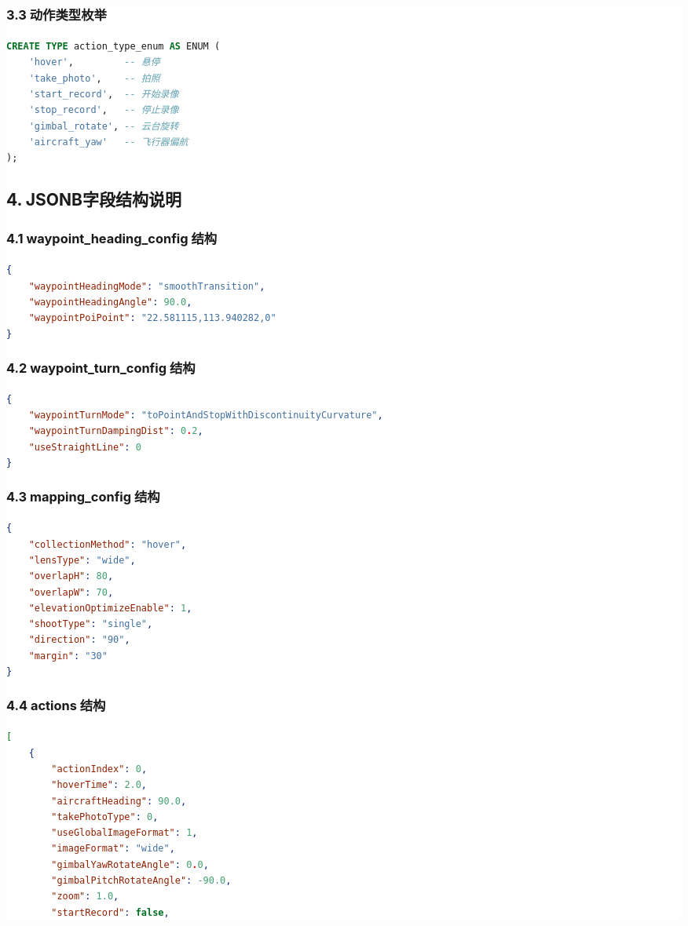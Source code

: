 ### 3.3 动作类型枚举

```sql
CREATE TYPE action_type_enum AS ENUM (
    'hover',         -- 悬停
    'take_photo',    -- 拍照
    'start_record',  -- 开始录像
    'stop_record',   -- 停止录像
    'gimbal_rotate', -- 云台旋转
    'aircraft_yaw'   -- 飞行器偏航
);
```

## 4. JSONB字段结构说明

### 4.1 waypoint_heading_config 结构

```json
{
    "waypointHeadingMode": "smoothTransition",
    "waypointHeadingAngle": 90.0,
    "waypointPoiPoint": "22.581115,113.940282,0"
}
```

### 4.2 waypoint_turn_config 结构

```json
{
    "waypointTurnMode": "toPointAndStopWithDiscontinuityCurvature",
    "waypointTurnDampingDist": 0.2,
    "useStraightLine": 0
}
```

### 4.3 mapping_config 结构

```json
{
    "collectionMethod": "hover",
    "lensType": "wide",
    "overlapH": 80,
    "overlapW": 70,
    "elevationOptimizeEnable": 1,
    "shootType": "single",
    "direction": "90",
    "margin": "30"
}
```

### 4.4 actions 结构

```json
[
    {
        "actionIndex": 0,
        "hoverTime": 2.0,
        "aircraftHeading": 90.0,
        "takePhotoType": 0,
        "useGlobalImageFormat": 1,
        "imageFormat": "wide",
        "gimbalYawRotateAngle": 0.0,
        "gimbalPitchRotateAngle": -90.0,
        "zoom": 1.0,
        "startRecord": false,
```